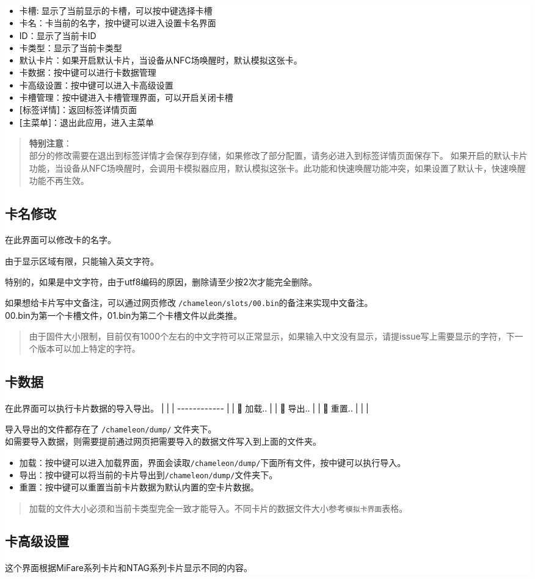 * 卡槽: 显示了当前显示的卡槽，可以按中键选择卡槽
* 卡名：卡当前的名字，按中键可以进入设置卡名界面
* ID：显示了当前卡ID
* 卡类型：显示了当前卡类型
* 默认卡片：如果开启默认卡片，当设备从NFC场唤醒时，默认模拟这张卡。
* 卡数据：按中键可以进行卡数据管理
* 卡高级设置：按中键可以进入卡高级设置
* 卡槽管理：按中键进入卡槽管理界面，可以开启关闭卡槽
* [标签详情]：返回标签详情页面
* [主菜单]：退出此应用，进入主菜单

> **特别注意**：<br/>
> 部分的修改需要在退出到标签详情才会保存到存储，如果修改了部分配置，请务必进入到标签详情页面保存下。
> 如果开启的默认卡片功能，当设备从NFC场唤醒时，会调用卡模拟器应用，默认模拟这张卡。此功能和快速唤醒功能冲突，如果设置了默认卡，快速唤醒功能不再生效。

## 卡名修改

在此界面可以修改卡的名字。

由于显示区域有限，只能输入英文字符。

特别的，如果是中文字符，由于utf8编码的原因，删除请至少按2次才能完全删除。

如果想给卡片写中文备注，可以通过网页修改 `/chameleon/slots/00.bin`的备注来实现中文备注。<br />
00.bin为第一个卡槽文件，01.bin为第二个卡槽文件以此类推。

> 由于固件大小限制，目前仅有1000个左右的中文字符可以正常显示，如果输入中文没有显示，请提issue写上需要显示的字符，下一个版本可以加上特定的字符。

## 卡数据

在此界面可以执行卡片数据的导入导出。
|   |
| ------------ |
|  加载.. |
|  导出.. |
|  重置.. |
|   |

导入导出的文件都存在了 `/chameleon/dump/` 文件夹下。<br />
如需要导入数据，则需要提前通过网页把需要导入的数据文件写入到上面的文件夹。

* 加载：按中键可以进入加载界面，界面会读取`/chameleon/dump/`下面所有文件，按中键可以执行导入。
* 导出：按中键可以将当前的卡片导出到`/chameleon/dump/`文件夹下。
* 重置：按中键可以重置当前卡片数据为默认内置的空卡片数据。

> 加载的文件大小必须和当前卡类型完全一致才能导入。不同卡片的数据文件大小参考`模拟卡界面`表格。


## 卡高级设置

这个界面根据MiFare系列卡片和NTAG系列卡片显示不同的内容。
